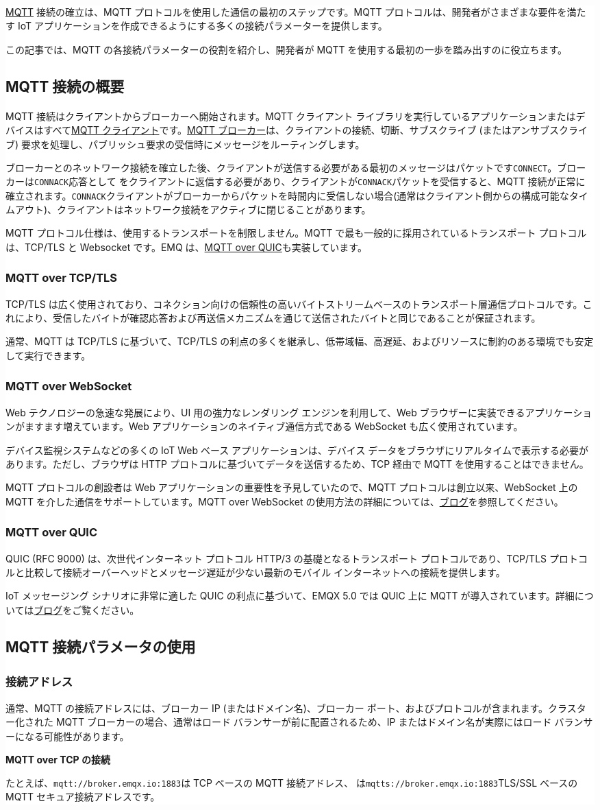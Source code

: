 [MQTT](https://www.emqx.com/ja/blog/the-easiest-guide-to-getting-started-with-mqtt) 接続の確立は、MQTT プロトコルを使用した通信の最初のステップです。MQTT プロトコルは、開発者がさまざまな要件を満たす IoT アプリケーションを作成できるようにする多くの接続パラメーターを提供します。

この記事では、MQTT の各接続パラメーターの役割を紹介し、開発者が MQTT を使用する最初の一歩を踏み出すのに役立ちます。

## MQTT 接続の概要

MQTT 接続はクライアントからブローカーへ開始されます。MQTT クライアント ライブラリを実行しているアプリケーションまたはデバイスはすべて[MQTT クライアント](https://mqttx.app/ja)です。[MQTT ブローカー](https://www.emqx.com/ja/mqtt/public-mqtt5-broker)は、クライアントの接続、切断、サブスクライブ (またはアンサブスクライブ) 要求を処理し、パブリッシュ要求の受信時にメッセージをルーティングします。

ブローカーとのネットワーク接続を確立した後、クライアントが送信する必要がある最初のメッセージはパケットです`CONNECT`。ブローカーは`CONNACK`応答として をクライアントに返信する必要があり、クライアントが`CONNACK`パケットを受信すると、MQTT 接続が正常に確立されます。`CONNACK`クライアントがブローカーからパケットを時間内に受信しない場合(通常はクライアント側からの構成可能なタイムアウト)、クライアントはネットワーク接続をアクティブに閉じることがあります。

MQTT プロトコル仕様は、使用するトランスポートを制限しません。MQTT で最も一般的に採用されているトランスポート プロトコルは、TCP/TLS と Websocket です。EMQ は、[MQTT over QUIC](https://www.emqx.com/ja/blog/mqtt-over-quic)も実装しています。

### MQTT over TCP/TLS

TCP/TLS は広く使用されており、コネクション向けの信頼性の高いバイトストリームベースのトランスポート層通信プロトコルです。これにより、受信したバイトが確認応答および再送信メカニズムを通じて送信されたバイトと同じであることが保証されます。

通常、MQTT は TCP/TLS に基づいて、TCP/TLS の利点の多くを継承し、低帯域幅、高遅延、およびリソースに制約のある環境でも安定して実行できます。

### MQTT over WebSocket

Web テクノロジーの急速な発展により、UI 用の強力なレンダリング エンジンを利用して、Web ブラウザーに実装できるアプリケーションがますます増えています。Web アプリケーションのネイティブ通信方式である WebSocket も広く使用されています。

デバイス監視システムなどの多くの IoT Web ベース アプリケーションは、デバイス データをブラウザにリアルタイムで表示する必要があります。ただし、ブラウザは HTTP プロトコルに基づいてデータを送信するため、TCP 経由で MQTT を使用することはできません。

MQTT プロトコルの創設者は Web アプリケーションの重要性を予見していたので、MQTT プロトコルは創立以来、WebSocket 上の MQTT を介した通信をサポートしています。MQTT over WebSocket の使用方法の詳細については、[ブログ](https://www.emqx.com/ja/blog/connect-to-mqtt-broker-with-websocket)を参照してください。

### MQTT over QUIC

QUIC (RFC 9000) は、次世代インターネット プロトコル HTTP/3 の基礎となるトランスポート プロトコルであり、TCP/TLS プロトコルと比較して接続オーバーヘッドとメッセージ遅延が少ない最新のモバイル インターネットへの接続を提供します。

IoT メッセージング シナリオに非常に適した QUIC の利点に基づいて、EMQX 5.0 では QUIC 上に MQTT が導入されています。詳細については[ブログ](https://www.emqx.com/ja/blog/mqtt-over-quic)をご覧ください。

## MQTT 接続パラメータの使用

### 接続アドレス

通常、MQTT の接続アドレスには、ブローカー IP (またはドメイン名)、ブローカー ポート、およびプロトコルが含まれます。クラスター化された MQTT ブローカーの場合、通常はロード バランサーが前に配置されるため、IP またはドメイン名が実際にはロード バランサーになる可能性があります。

**MQTT over TCP の接続**

たとえば、`mqtt://broker.emqx.io:1883`は TCP ベースの MQTT 接続アドレス、 は`mqtts://broker.emqx.io:1883`TLS/SSL ベースの MQTT セキュア接続アドレスです。
